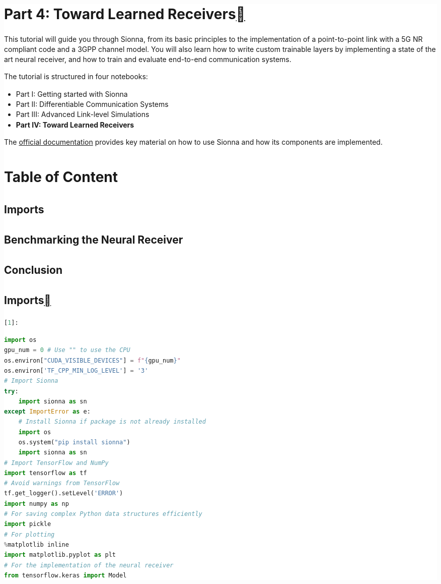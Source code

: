 # Part 4: Toward Learned Receivers<a class="headerlink" href="https://nvlabs.github.io/sionna/examples/Sionna_tutorial_part4.html#Part-4:-Toward-Learned-Receivers" title="Permalink to this headline"></a>
    
This tutorial will guide you through Sionna, from its basic principles to the implementation of a point-to-point link with a 5G NR compliant code and a 3GPP channel model. You will also learn how to write custom trainable layers by implementing a state of the art neural receiver, and how to train and evaluate end-to-end communication systems.
    
The tutorial is structured in four notebooks:
 
- Part I: Getting started with Sionna
- Part II: Differentiable Communication Systems
- Part III: Advanced Link-level Simulations
- **Part IV: Toward Learned Receivers**

    
The <a class="reference external" href="https://nvlabs.github.io/sionna">official documentation</a> provides key material on how to use Sionna and how its components are implemented.
 
# Table of Content
## Imports
## Benchmarking the Neural Receiver
## Conclusion
  
  

## Imports<a class="headerlink" href="https://nvlabs.github.io/sionna/examples/Sionna_tutorial_part4.html#Imports" title="Permalink to this headline"></a>

```python
[1]:
```

```python
import os
gpu_num = 0 # Use "" to use the CPU
os.environ["CUDA_VISIBLE_DEVICES"] = f"{gpu_num}"
os.environ['TF_CPP_MIN_LOG_LEVEL'] = '3'
# Import Sionna
try:
    import sionna as sn
except ImportError as e:
    # Install Sionna if package is not already installed
    import os
    os.system("pip install sionna")
    import sionna as sn
# Import TensorFlow and NumPy
import tensorflow as tf
# Avoid warnings from TensorFlow
tf.get_logger().setLevel('ERROR')
import numpy as np
# For saving complex Python data structures efficiently
import pickle
# For plotting
%matplotlib inline
import matplotlib.pyplot as plt
# For the implementation of the neural receiver
from tensorflow.keras import Model
```
